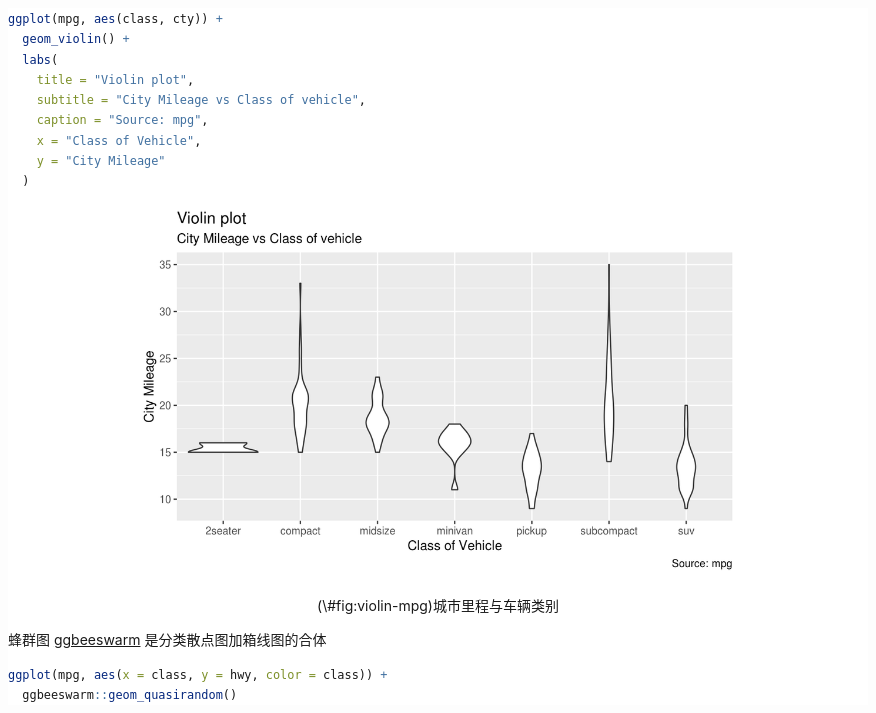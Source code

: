 

```r
ggplot(mpg, aes(class, cty)) +
  geom_violin() +
  labs(
    title = "Violin plot",
    subtitle = "City Mileage vs Class of vehicle",
    caption = "Source: mpg",
    x = "Class of Vehicle",
    y = "City Mileage"
  )
```

<div class="figure" style="text-align: center">
<img src="dv-ggplot2_files/figure-html/violin-mpg-1.png" alt="城市里程与车辆类别" width="70%" />
<p class="caption">(\#fig:violin-mpg)城市里程与车辆类别</p>
</div>

蜂群图 [ggbeeswarm](https://github.com/eclarke/ggbeeswarm) 是分类散点图加箱线图的合体


```r
ggplot(mpg, aes(x = class, y = hwy, color = class)) +
  ggbeeswarm::geom_quasirandom()
```
